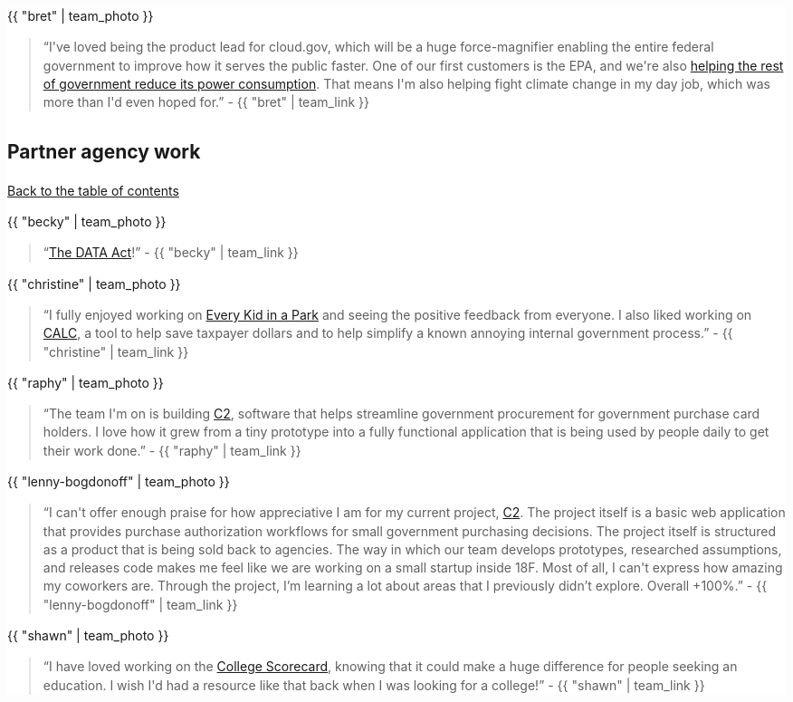 <div class="pquote">{{ "bret" | team_photo }}
<blockquote>
“I've loved being the product lead for cloud.gov, which will be a huge force-magnifier enabling the entire federal government to improve how it serves the public faster. One of our first customers is the EPA, and we're also <a href="https://datacenters.cio.gov/metrictarget/">helping the rest of government reduce its power consumption</a>. That means I'm also helping fight climate change in my day job, which was more than I'd even hoped for.” - {{ "bret" | team_link }}
</blockquote>
</div>

## Partner agency work

[Back to the table of contents](#contents)

<div class="pquote">{{ "becky" | team_photo }}
<blockquote>
“<a href="https://18f.gsa.gov/2016/03/15/treasury-and-the-data-act-full-of-sunshine/">The DATA Act</a>!” - {{ "becky" | team_link }}
</blockquote>
</div>

<div class="pquote">
	{{ "christine" | team_photo }}
	<blockquote> “I fully enjoyed working on <a href="https://www.everykidinapark.gov/">Every Kid in a Park</a> and seeing the positive feedback from everyone. I also liked working on <a href="https://calc.gsa.gov/">CALC</a>, a tool to help save taxpayer dollars and to help simplify a known annoying internal government process.” - {{ "christine" | team_link }}</blockquote>
</div>

<div class="pquote">

{{ "raphy" | team_photo }}
<blockquote>
“The team I'm on is building <a href="https://cap.18f.gov/">C2</a>, software that helps streamline government procurement for government purchase card holders. I love how it grew from a tiny prototype into a fully functional application that is being used by people daily to get their work done.” - {{ "raphy" | team_link }}
</blockquote>
</div>

<div class="pquote">{{ "lenny-bogdonoff" | team_photo }}
<blockquote>
“I can't offer enough praise for how appreciative I am for my current project, <a href="https://cap.18f.gov/">C2</a>. The project itself is a basic web application that provides purchase authorization workflows for small government purchasing decisions. The project itself is structured as a product that is being sold back to agencies. The way in which our team develops prototypes, researched assumptions, and releases code makes me feel like we are working on a small startup inside 18F. Most of all, I can't express how amazing my coworkers are. Through the project, I’m learning a lot about areas that I previously didn’t explore. Overall +100%.” - {{ "lenny-bogdonoff" | team_link }}
</blockquote>
</div>

<div class="pquote">{{ "shawn" | team_photo }}
<blockquote>
“I have loved working on the <a href="https://collegescorecard.ed.gov/">College Scorecard</a>, knowing that it could make a huge difference for people seeking an education. I wish I'd had a resource like that back when I was looking for a college!” - {{ "shawn" | team_link }}
</blockquote>
</div>
